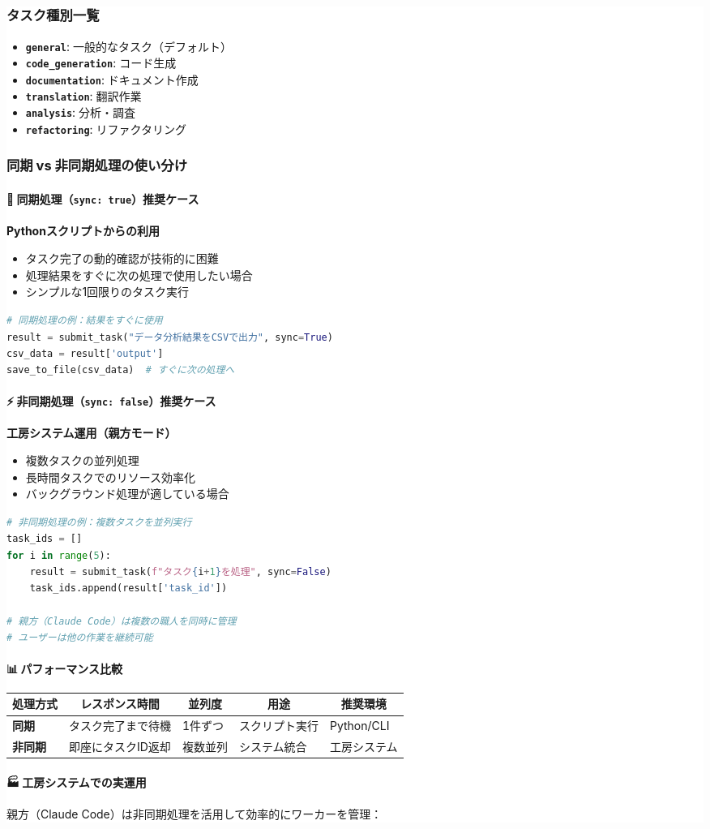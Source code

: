 ### タスク種別一覧

- **`general`**: 一般的なタスク（デフォルト）
- **`code_generation`**: コード生成
- **`documentation`**: ドキュメント作成
- **`translation`**: 翻訳作業
- **`analysis`**: 分析・調査
- **`refactoring`**: リファクタリング

### 同期 vs 非同期処理の使い分け

#### 🔄 同期処理（`sync: true`）推奨ケース

**Pythonスクリプトからの利用**
- タスク完了の動的確認が技術的に困難
- 処理結果をすぐに次の処理で使用したい場合
- シンプルな1回限りのタスク実行

```python
# 同期処理の例：結果をすぐに使用
result = submit_task("データ分析結果をCSVで出力", sync=True)
csv_data = result['output']
save_to_file(csv_data)  # すぐに次の処理へ
```

#### ⚡ 非同期処理（`sync: false`）推奨ケース

**工房システム運用（親方モード）**
- 複数タスクの並列処理
- 長時間タスクでのリソース効率化
- バックグラウンド処理が適している場合

```python
# 非同期処理の例：複数タスクを並列実行
task_ids = []
for i in range(5):
    result = submit_task(f"タスク{i+1}を処理", sync=False)
    task_ids.append(result['task_id'])

# 親方（Claude Code）は複数の職人を同時に管理
# ユーザーは他の作業を継続可能
```

#### 📊 パフォーマンス比較

| 処理方式 | レスポンス時間 | 並列度 | 用途 | 推奨環境 |
|---------|--------------|--------|------|---------|
| **同期** | タスク完了まで待機 | 1件ずつ | スクリプト実行 | Python/CLI |
| **非同期** | 即座にタスクID返却 | 複数並列 | システム統合 | 工房システム |

#### 🏭 工房システムでの実運用

親方（Claude Code）は非同期処理を活用して効率的にワーカーを管理：

